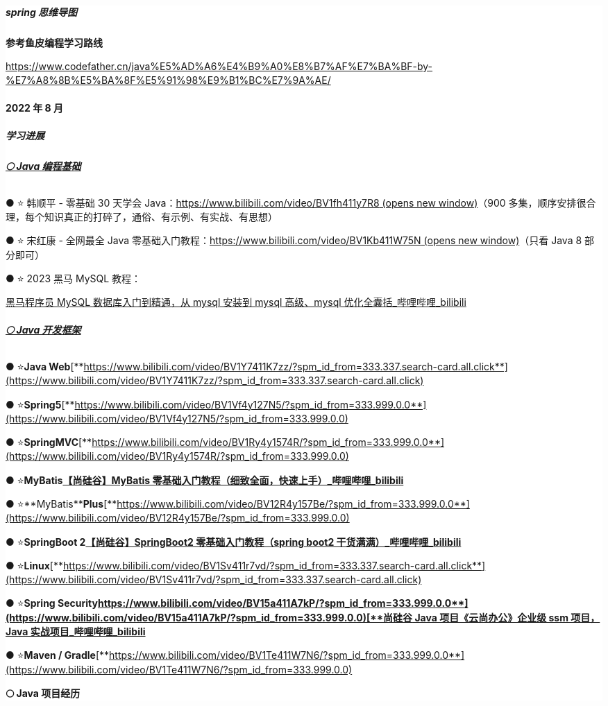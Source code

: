 ##### spring 思维导图

**参考鱼皮编程学习路线**

https://www.codefather.cn/java%E5%AD%A6%E4%B9%A0%E8%B7%AF%E7%BA%BF-by-%E7%A8%8B%E5%BA%8F%E5%91%98%E9%B1%BC%E7%9A%AE/

#### **2022 年 8 月**

##### **学习进展**

###### [**🌕 Java 编程基础**](https://luxian.yupi.icu/#/roadmap/Java学习路线?id=🌕-java-编程基础（45-天）)

● ⭐ 韩顺平 - 零基础 30 天学会 Java：[https://www.bilibili.com/video/BV1fh411y7R8 (opens new window)](https://www.bilibili.com/video/BV1fh411y7R8)（900 多集，顺序安排很合理，每个知识真正的打碎了，通俗、有示例、有实战、有思想）

● ⭐ 宋红康 - 全网最全 Java 零基础入门教程：[https://www.bilibili.com/video/BV1Kb411W75N (opens new window)](https://www.bilibili.com/video/BV1Kb411W75N)（只看 Java 8 部分即可）

● ⭐ 2023 黑马 MySQL 教程：

[黑马程序员 MySQL 数据库入门到精通，从 mysql 安装到 mysql 高级、mysql 优化全囊括\_哔哩哔哩\_bilibili](https://www.bilibili.com/video/BV1Kr4y1i7ru/?spm_id_from=333.337.search-card.all.click&vd_source=6b53fd7f3665307d06efd3e4e561bec0)

###### [**🌕 Java 开发框架**](https://luxian.yupi.icu/#/roadmap/Java学习路线?id=🌕-java-编程基础（45-天）)

● ⭐**Java Web**[**https://www.bilibili.com/video/BV1Y7411K7zz/?spm_id_from=333.337.search-card.all.click**](https://www.bilibili.com/video/BV1Y7411K7zz/?spm_id_from=333.337.search-card.all.click)

● ⭐**Spring5**[**https://www.bilibili.com/video/BV1Vf4y127N5/?spm_id_from=333.999.0.0**](https://www.bilibili.com/video/BV1Vf4y127N5/?spm_id_from=333.999.0.0)

● ⭐**SpringMVC**[**https://www.bilibili.com/video/BV1Ry4y1574R/?spm_id_from=333.999.0.0**](https://www.bilibili.com/video/BV1Ry4y1574R/?spm_id_from=333.999.0.0)

● ⭐**MyBatis**[**【尚硅谷】MyBatis 零基础入门教程（细致全面，快速上手）\_哔哩哔哩\_bilibili**](https://www.bilibili.com/video/BV1VP4y1c7j7/?spm_id_from=333.999.0.0&vd_source=6b53fd7f3665307d06efd3e4e561bec0)

● ⭐**MyBatis\*\***Plus**[**https://www.bilibili.com/video/BV12R4y157Be/?spm_id_from=333.999.0.0**](https://www.bilibili.com/video/BV12R4y157Be/?spm_id_from=333.999.0.0)

● ⭐**SpringBoot 2**[**【尚硅谷】SpringBoot2 零基础入门教程（spring boot2 干货满满）\_哔哩哔哩\_bilibili**](https://www.bilibili.com/video/BV19K4y1L7MT/?spm_id_from=333.999.0.0&vd_source=6b53fd7f3665307d06efd3e4e561bec0)

● ⭐**Linux**[**https://www.bilibili.com/video/BV1Sv411r7vd/?spm_id_from=333.337.search-card.all.click**](https://www.bilibili.com/video/BV1Sv411r7vd/?spm_id_from=333.337.search-card.all.click)

● ⭐**Spring Security**[**https://www.bilibili.com/video/BV15a411A7kP/?spm_id_from=333.999.0.0**](https://www.bilibili.com/video/BV15a411A7kP/?spm_id_from=333.999.0.0)[**尚硅谷 Java 项目《云尚办公》企业级 ssm 项目，Java 实战项目\_哔哩哔哩\_bilibili**](https://www.bilibili.com/video/BV1oM41177Jd/?spm_id_from=333.999.0.0&vd_source=6b53fd7f3665307d06efd3e4e561bec0)

● ⭐**Maven / Gradle**[**https://www.bilibili.com/video/BV1Te411W7N6/?spm_id_from=333.999.0.0**](https://www.bilibili.com/video/BV1Te411W7N6/?spm_id_from=333.999.0.0)

**🌕 Java 项目经历**
